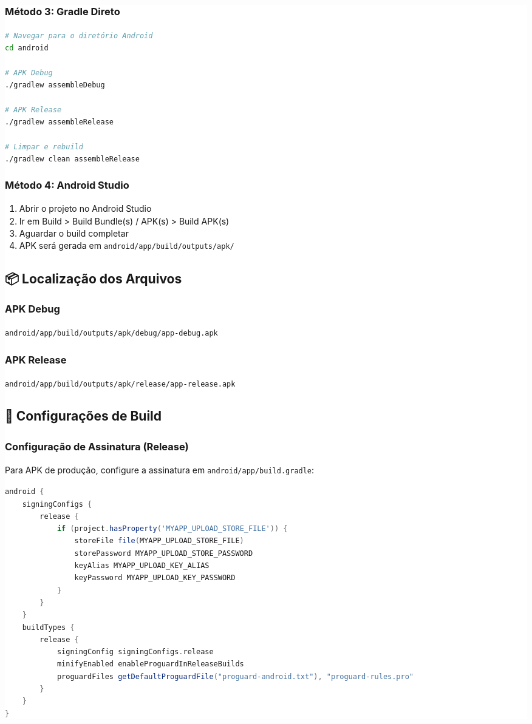 ### Método 3: Gradle Direto
```bash
# Navegar para o diretório Android
cd android

# APK Debug
./gradlew assembleDebug

# APK Release
./gradlew assembleRelease

# Limpar e rebuild
./gradlew clean assembleRelease
```

### Método 4: Android Studio
1. Abrir o projeto no Android Studio
2. Ir em Build > Build Bundle(s) / APK(s) > Build APK(s)
3. Aguardar o build completar
4. APK será gerada em `android/app/build/outputs/apk/`

## 📦 Localização dos Arquivos

### APK Debug
```
android/app/build/outputs/apk/debug/app-debug.apk
```

### APK Release
```
android/app/build/outputs/apk/release/app-release.apk
```

## 🔧 Configurações de Build

### Configuração de Assinatura (Release)
Para APK de produção, configure a assinatura em `android/app/build.gradle`:

```gradle
android {
    signingConfigs {
        release {
            if (project.hasProperty('MYAPP_UPLOAD_STORE_FILE')) {
                storeFile file(MYAPP_UPLOAD_STORE_FILE)
                storePassword MYAPP_UPLOAD_STORE_PASSWORD
                keyAlias MYAPP_UPLOAD_KEY_ALIAS
                keyPassword MYAPP_UPLOAD_KEY_PASSWORD
            }
        }
    }
    buildTypes {
        release {
            signingConfig signingConfigs.release
            minifyEnabled enableProguardInReleaseBuilds
            proguardFiles getDefaultProguardFile("proguard-android.txt"), "proguard-rules.pro"
        }
    }
}
```
